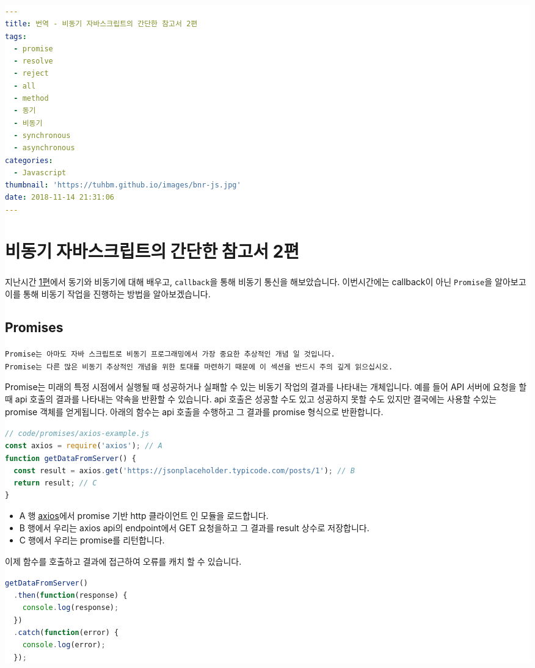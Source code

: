 ```yaml
---
title: 번역 - 비동기 자바스크립트의 간단한 참고서 2편
tags:
  - promise
  - resolve
  - reject
  - all
  - method
  - 동기
  - 비동기
  - synchronous
  - asynchronous
categories:
  - Javascript
thumbnail: 'https://tuhbm.github.io/images/bnr-js.jpg'
date: 2018-11-14 21:31:06
---
```



# 비동기 자바스크립트의 간단한 참고서 2편

지난시간 [1편](https://tuhbm.github.io/2018/11/05/async01/)에서 동기와 비동기에 대해 배우고, `callback`을 통해 비동기 통신을 해보았습니다.
이번시간에는 callback이 아닌 `Promise`을 알아보고 이를 통해 비동기 작업을 진행하는 방법을 알아보겠습니다.

## Promises

```text
Promise는 아마도 자바 스크립트로 비동기 프로그래밍에서 가장 중요한 추상적인 개념 일 것입니다. 
Promise는 다른 많은 비동기 추상적인 개념을 위한 토대를 마련하기 때문에 이 섹션을 반드시 주의 깊게 읽으십시오.
```
Promise는 미래의 특정 시점에서 실행될 때 성공하거나 실패할 수 있는 비동기 작업의 결과를 나타내는 개체입니다. 예를 들어 API 서버에 요청을 할 때 api 호출의 결과를 나타내는 약속을 반환할 수 있습니다. 
api 호출은 성공할 수도 있고 성공하지 못할 수도 있지만 결국에는 사용할 수있는 promise 객체를 얻게됩니다. 아래의 함수는 api 호출을 수행하고 그 결과를 promise 형식으로 반환합니다.

```javascript
// code/promises/axios-example.js
const axios = require('axios'); // A
function getDataFromServer() {
  const result = axios.get('https://jsonplaceholder.typicode.com/posts/1'); // B
  return result; // C
}
```
- A 행 [axios](https://github.com/axios/axios)에서 promise 기반 http 클라이언트 인 모듈을 로드합니다.
- B 행에서 우리는 axios api의 endpoint에서 GET 요청을하고 그 결과를 result 상수로 저장합니다.
- C 행에서 우리는 promise를 리턴합니다.

이제 함수를 호출하고 결과에 접근하여 오류를 캐치 할 수 있습니다.
```javascript
getDataFromServer()
  .then(function(response) {
    console.log(response);
  })
  .catch(function(error) {
    console.log(error);
  });
```

